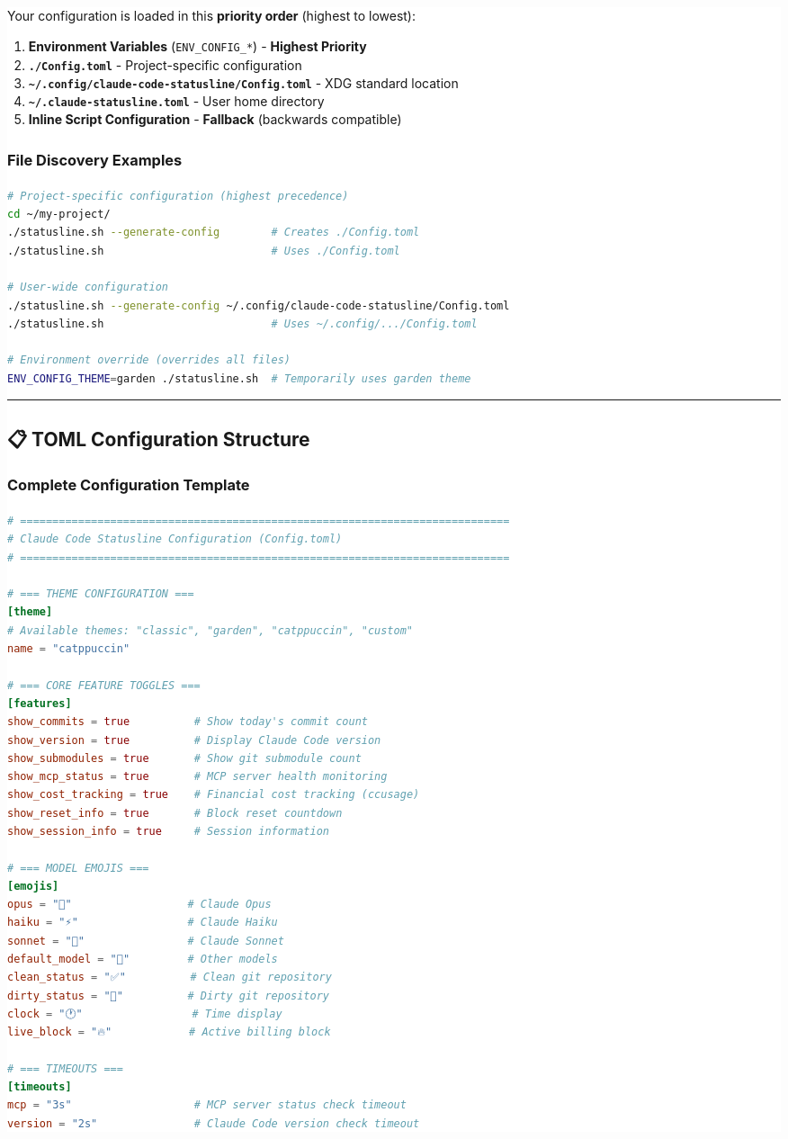 Your configuration is loaded in this **priority order** (highest to lowest):

1. **Environment Variables** (`ENV_CONFIG_*`) - **Highest Priority**
2. **`./Config.toml`** - Project-specific configuration 
3. **`~/.config/claude-code-statusline/Config.toml`** - XDG standard location
4. **`~/.claude-statusline.toml`** - User home directory
5. **Inline Script Configuration** - **Fallback** (backwards compatible)

### File Discovery Examples

```bash
# Project-specific configuration (highest precedence)
cd ~/my-project/
./statusline.sh --generate-config        # Creates ./Config.toml
./statusline.sh                          # Uses ./Config.toml

# User-wide configuration
./statusline.sh --generate-config ~/.config/claude-code-statusline/Config.toml
./statusline.sh                          # Uses ~/.config/.../Config.toml

# Environment override (overrides all files)
ENV_CONFIG_THEME=garden ./statusline.sh  # Temporarily uses garden theme
```

---

## 📋 **TOML Configuration Structure**

### Complete Configuration Template

```toml
# ============================================================================
# Claude Code Statusline Configuration (Config.toml)
# ============================================================================

# === THEME CONFIGURATION ===
[theme]
# Available themes: "classic", "garden", "catppuccin", "custom"
name = "catppuccin"

# === CORE FEATURE TOGGLES ===
[features]
show_commits = true          # Show today's commit count
show_version = true          # Display Claude Code version
show_submodules = true       # Show git submodule count
show_mcp_status = true       # MCP server health monitoring
show_cost_tracking = true    # Financial cost tracking (ccusage)
show_reset_info = true       # Block reset countdown
show_session_info = true     # Session information

# === MODEL EMOJIS ===
[emojis]
opus = "🧠"                  # Claude Opus
haiku = "⚡"                 # Claude Haiku
sonnet = "🎵"                # Claude Sonnet
default_model = "🤖"         # Other models
clean_status = "✅"          # Clean git repository
dirty_status = "📁"          # Dirty git repository
clock = "🕐"                 # Time display
live_block = "🔥"            # Active billing block

# === TIMEOUTS ===
[timeouts]
mcp = "3s"                   # MCP server status check timeout
version = "2s"               # Claude Code version check timeout
```